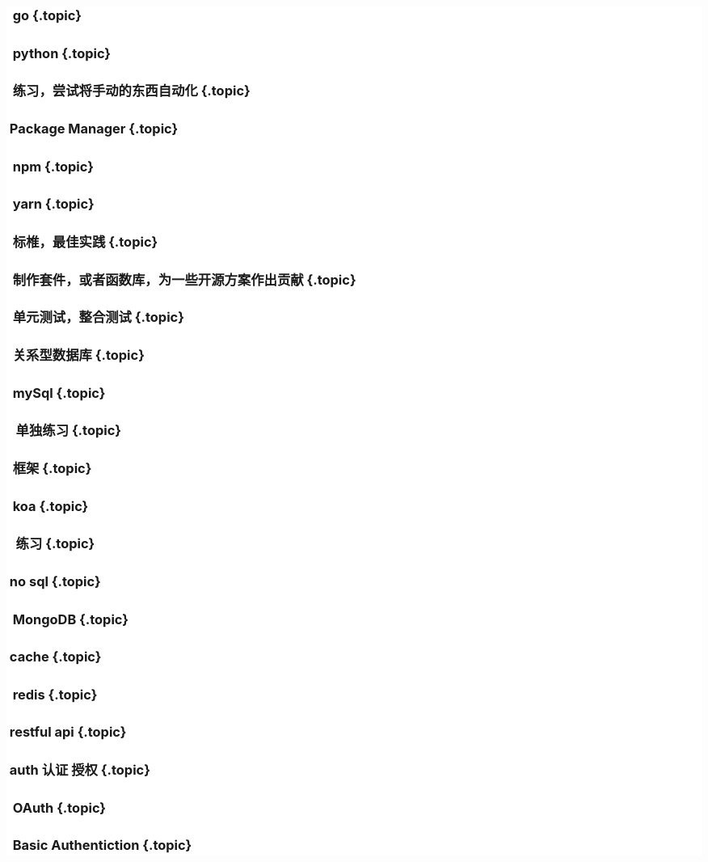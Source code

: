 ###   go {.topic}

###   python {.topic}

###   练习，尝试将手动的东西自动化 {.topic}

###  Package Manager {.topic}

###   npm {.topic}

###   yarn {.topic}

###   标椎，最佳实践 {.topic}

###   制作套件，或者函数库，为一些开源方案作出贡献 {.topic}

###   单元测试，整合测试 {.topic}

###   关系型数据库 {.topic}

###   mySql {.topic}

###    单独练习 {.topic}

###   框架 {.topic}

###   koa {.topic}

###    练习 {.topic}

###  no sql {.topic}

###   MongoDB {.topic}

###  cache {.topic}

###   redis {.topic}

###  restful api {.topic}

###  auth 认证 授权 {.topic}

###   OAuth {.topic}

###   Basic Authentiction {.topic}
